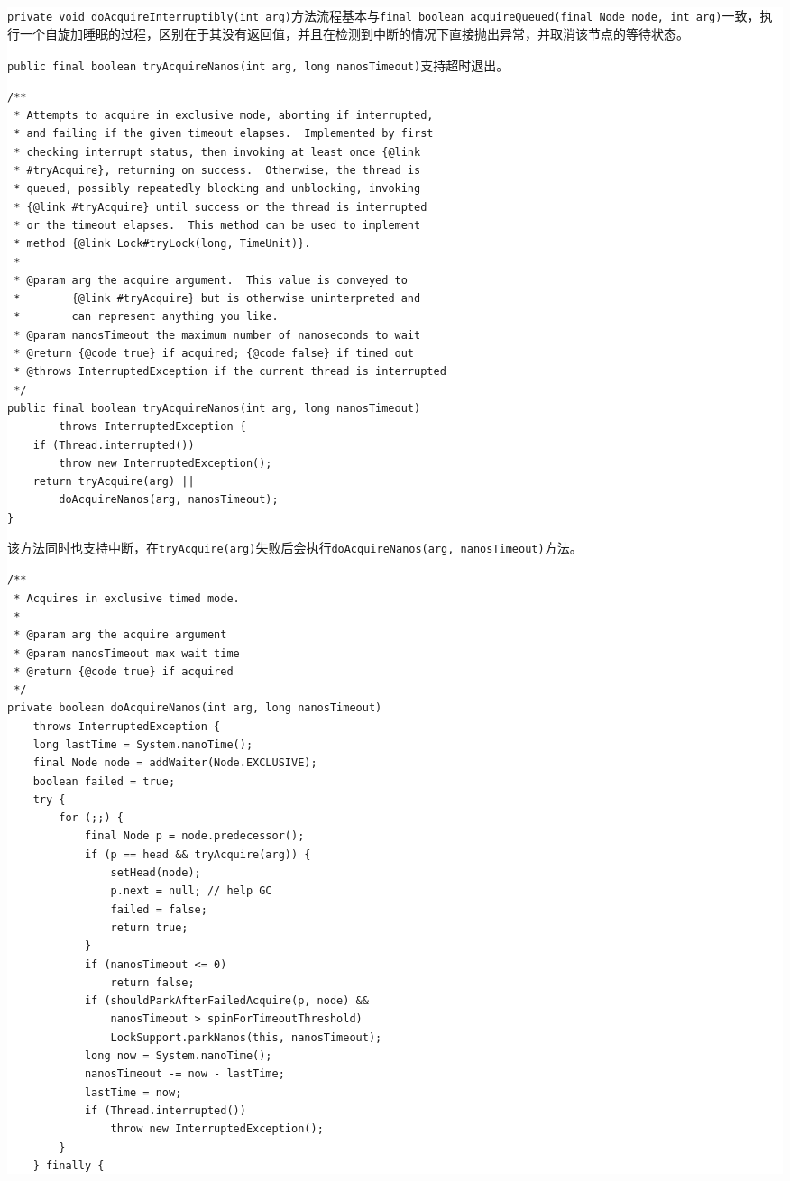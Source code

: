 `private void doAcquireInterruptibly(int arg)`方法流程基本与`final boolean acquireQueued(final Node node, int arg)`一致，执行一个自旋加睡眠的过程，区别在于其没有返回值，并且在检测到中断的情况下直接抛出异常，并取消该节点的等待状态。

`public final boolean tryAcquireNanos(int arg, long nanosTimeout)`支持超时退出。

	/**
     * Attempts to acquire in exclusive mode, aborting if interrupted,
     * and failing if the given timeout elapses.  Implemented by first
     * checking interrupt status, then invoking at least once {@link
     * #tryAcquire}, returning on success.  Otherwise, the thread is
     * queued, possibly repeatedly blocking and unblocking, invoking
     * {@link #tryAcquire} until success or the thread is interrupted
     * or the timeout elapses.  This method can be used to implement
     * method {@link Lock#tryLock(long, TimeUnit)}.
     *
     * @param arg the acquire argument.  This value is conveyed to
     *        {@link #tryAcquire} but is otherwise uninterpreted and
     *        can represent anything you like.
     * @param nanosTimeout the maximum number of nanoseconds to wait
     * @return {@code true} if acquired; {@code false} if timed out
     * @throws InterruptedException if the current thread is interrupted
     */
    public final boolean tryAcquireNanos(int arg, long nanosTimeout)
            throws InterruptedException {
        if (Thread.interrupted())
            throw new InterruptedException();
        return tryAcquire(arg) ||
            doAcquireNanos(arg, nanosTimeout);
    }

该方法同时也支持中断，在`tryAcquire(arg)`失败后会执行`doAcquireNanos(arg, nanosTimeout)`方法。

	/**
     * Acquires in exclusive timed mode.
     *
     * @param arg the acquire argument
     * @param nanosTimeout max wait time
     * @return {@code true} if acquired
     */
    private boolean doAcquireNanos(int arg, long nanosTimeout)
        throws InterruptedException {
        long lastTime = System.nanoTime();
        final Node node = addWaiter(Node.EXCLUSIVE);
        boolean failed = true;
        try {
            for (;;) {
                final Node p = node.predecessor();
                if (p == head && tryAcquire(arg)) {
                    setHead(node);
                    p.next = null; // help GC
                    failed = false;
                    return true;
                }
                if (nanosTimeout <= 0)
                    return false;
                if (shouldParkAfterFailedAcquire(p, node) &&
                    nanosTimeout > spinForTimeoutThreshold)
                    LockSupport.parkNanos(this, nanosTimeout);
                long now = System.nanoTime();
                nanosTimeout -= now - lastTime;
                lastTime = now;
                if (Thread.interrupted())
                    throw new InterruptedException();
            }
        } finally {